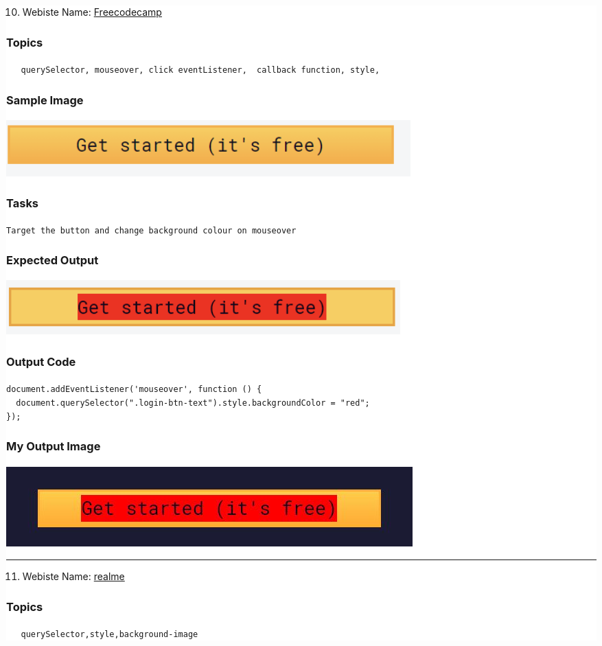
10. Webiste Name: [Freecodecamp](https://www.freecodecamp.org/)

### Topics

       querySelector, mouseover, click eventListener,  callback function, style,

### Sample Image

![Sample One](./Images/Pic18.png)

### Tasks

    Target the button and change background colour on mouseover

### Expected Output

![Output](./Images/Pic19.png)

### Output Code

```
document.addEventListener('mouseover', function () {
  document.querySelector(".login-btn-text").style.backgroundColor = "red";
});
```

### My Output Image

![My Output Image](../Assignment%20Output%20Images/10.JPG)

---

11. Webiste Name: [realme](https://www.realme.com/in/)

### Topics

       querySelector,style,background-image
